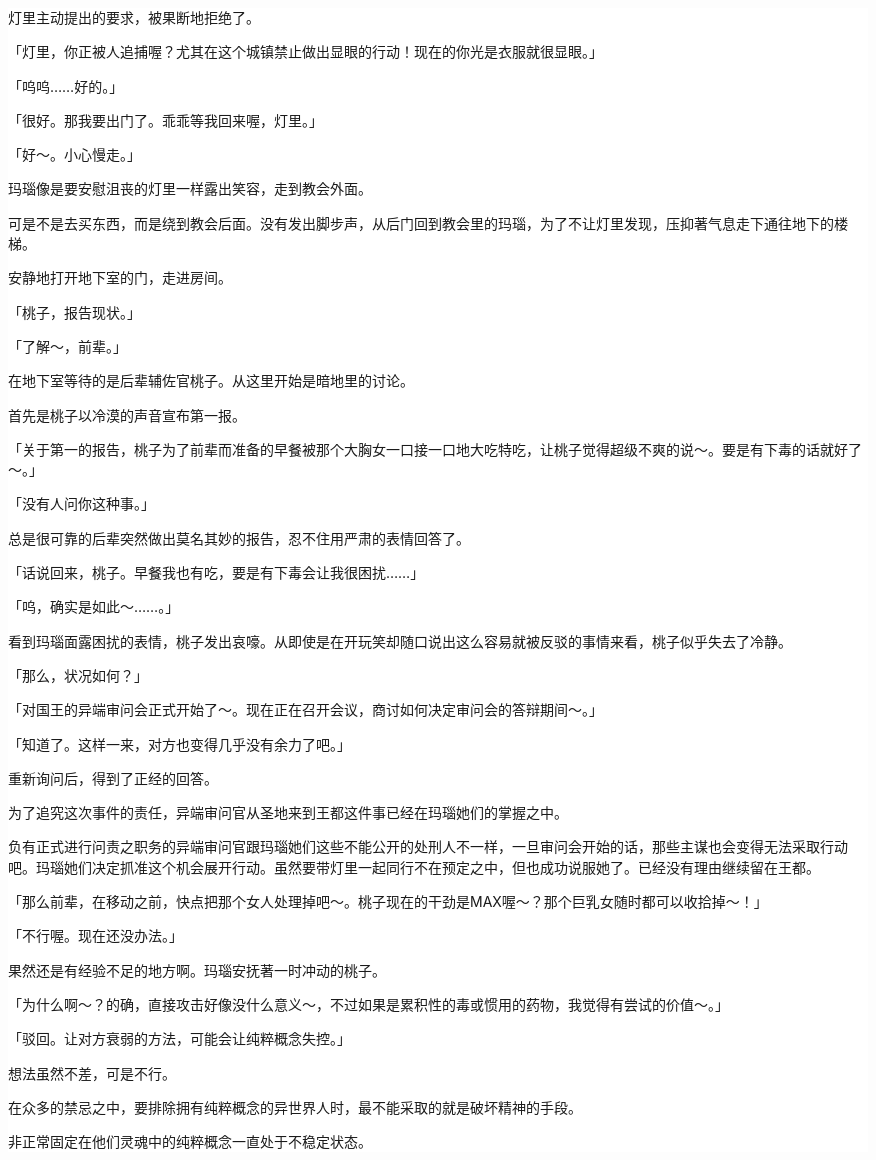 灯里主动提出的要求，被果断地拒绝了。

「灯里，你正被人追捕喔？尤其在这个城镇禁止做出显眼的行动！现在的你光是衣服就很显眼。」

「呜呜……好的。」

「很好。那我要出门了。乖乖等我回来喔，灯里。」

「好～。小心慢走。」

玛瑙像是要安慰沮丧的灯里一样露出笑容，走到教会外面。

可是不是去买东西，而是绕到教会后面。没有发出脚步声，从后门回到教会里的玛瑙，为了不让灯里发现，压抑著气息走下通往地下的楼梯。

安静地打开地下室的门，走进房间。

「桃子，报告现状。」

「了解～，前辈。」

在地下室等待的是后辈辅佐官桃子。从这里开始是暗地里的讨论。

首先是桃子以冷漠的声音宣布第一报。

「关于第一的报告，桃子为了前辈而准备的早餐被那个大胸女一口接一口地大吃特吃，让桃子觉得超级不爽的说～。要是有下毒的话就好了～。」

「没有人问你这种事。」

总是很可靠的后辈突然做出莫名其妙的报告，忍不住用严肃的表情回答了。

「话说回来，桃子。早餐我也有吃，要是有下毒会让我很困扰……」

「呜，确实是如此～……。」

看到玛瑙面露困扰的表情，桃子发出哀嚎。从即使是在开玩笑却随口说出这么容易就被反驳的事情来看，桃子似乎失去了冷静。

「那么，状况如何？」

「对国王的异端审问会正式开始了～。现在正在召开会议，商讨如何决定审问会的答辩期间～。」

「知道了。这样一来，对方也变得几乎没有余力了吧。」

重新询问后，得到了正经的回答。

为了追究这次事件的责任，异端审问官从圣地来到王都这件事已经在玛瑙她们的掌握之中。

负有正式进行问责之职务的异端审问官跟玛瑙她们这些不能公开的处刑人不一样，一旦审问会开始的话，那些主谋也会变得无法采取行动吧。玛瑙她们决定抓准这个机会展开行动。虽然要带灯里一起同行不在预定之中，但也成功说服她了。已经没有理由继续留在王都。

「那么前辈，在移动之前，快点把那个女人处理掉吧～。桃子现在的干劲是MAX喔～？那个巨乳女随时都可以收拾掉～！」

「不行喔。现在还没办法。」

果然还是有经验不足的地方啊。玛瑙安抚著一时冲动的桃子。

「为什么啊～？的确，直接攻击好像没什么意义～，不过如果是累积性的毒或惯用的药物，我觉得有尝试的价值～。」

「驳回。让对方衰弱的方法，可能会让纯粹概念失控。」

想法虽然不差，可是不行。

在众多的禁忌之中，要排除拥有纯粹概念的异世界人时，最不能采取的就是破坏精神的手段。

非正常固定在他们灵魂中的纯粹概念一直处于不稳定状态。
